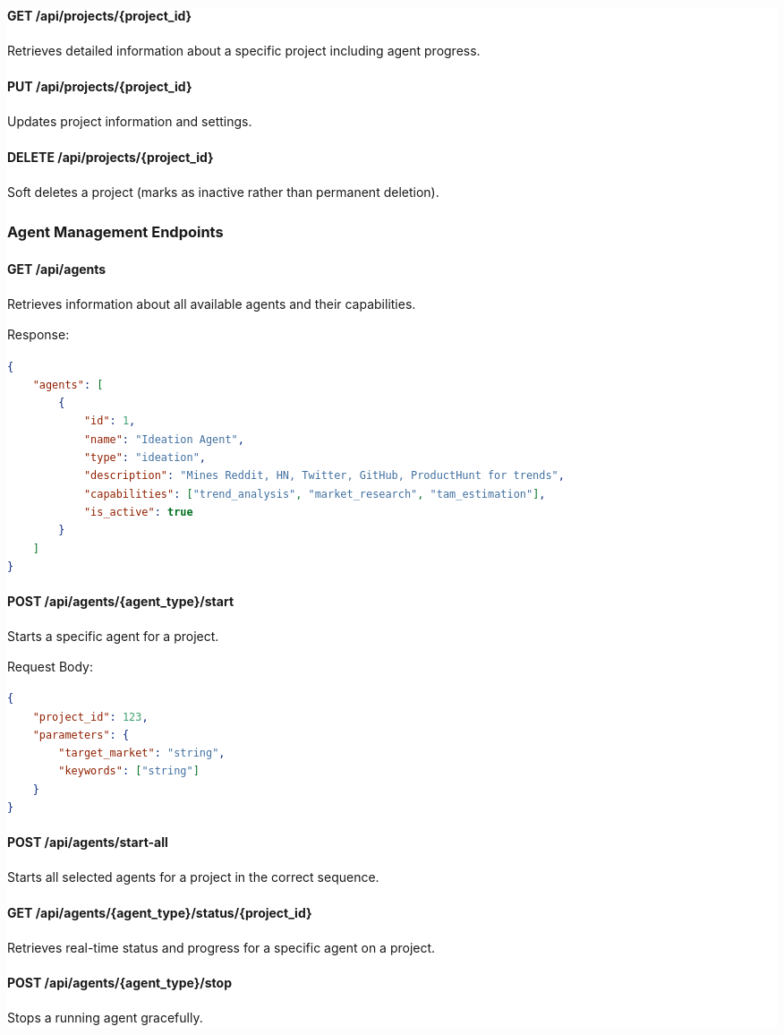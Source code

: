 #### GET /api/projects/{project_id}
Retrieves detailed information about a specific project including agent progress.

#### PUT /api/projects/{project_id}
Updates project information and settings.

#### DELETE /api/projects/{project_id}
Soft deletes a project (marks as inactive rather than permanent deletion).

### Agent Management Endpoints

#### GET /api/agents
Retrieves information about all available agents and their capabilities.

Response:
```json
{
    "agents": [
        {
            "id": 1,
            "name": "Ideation Agent",
            "type": "ideation",
            "description": "Mines Reddit, HN, Twitter, GitHub, ProductHunt for trends",
            "capabilities": ["trend_analysis", "market_research", "tam_estimation"],
            "is_active": true
        }
    ]
}
```

#### POST /api/agents/{agent_type}/start
Starts a specific agent for a project.

Request Body:
```json
{
    "project_id": 123,
    "parameters": {
        "target_market": "string",
        "keywords": ["string"]
    }
}
```

#### POST /api/agents/start-all
Starts all selected agents for a project in the correct sequence.

#### GET /api/agents/{agent_type}/status/{project_id}
Retrieves real-time status and progress for a specific agent on a project.

#### POST /api/agents/{agent_type}/stop
Stops a running agent gracefully.
